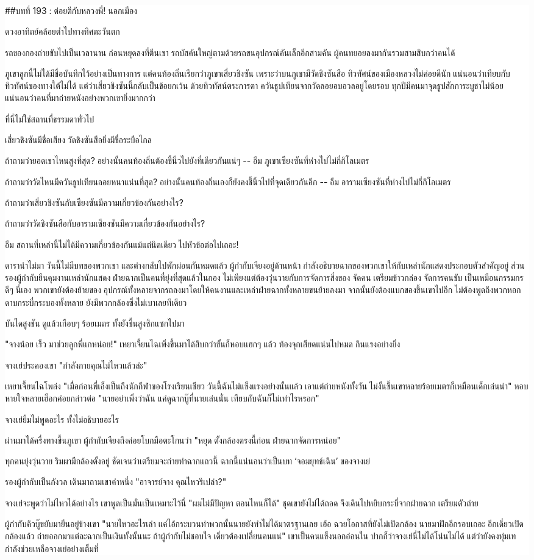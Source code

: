 ##บทที่ 193 : ต่อยตีกับหลวงพี่!
นอกเมือง

ดวงอาทิตย์คล้อยต่ำไปทางทิศตะวันตก

รถของกองถ่ายขับไปเป็นเวลานาน ก่อนหยุดลงที่ตีนเขา รถบัสคันใหญ่ตามด้วยรถขนอุปกรณ์คันเล็กอีกสามคัน ผู้คนทยอยลงมากันรวมสามสิบกว่าคนได้

ภูเขาลูกนี้ไม่ได้มีชื่อบันทึกไว้อย่างเป็นทางการ แต่คนท้องถิ่นเรียกว่าภูเขาเสี่ยวชิงซัน เพราะว่าบนภูเขามีวัดชิงซันสือ ทิวทัศน์ของเมืองหลวงไม่ค่อยดีนัก แน่นอนว่าเทียบกับทิวทัศน์ของทางใต้ไม่ได้ แต่ว่าเสี่ยวชิงซันนี้กลับเป็นข้อยกเว้น ด้วยทิวทัศน์ตระการตา ควันธูปเทียนจากวัดลอยอบอวลอยู่โดยรอบ ทุกปีมีคนมาจุดธูปสักการะบูชาไม่น้อย แน่นอนว่าคนที่มาถ่ายหนังอย่างพวกเขายิ่งมากกว่า

ที่นี่ไม่ใช่สถานที่ธรรมดาทั่วไป

เสี่ยวชิงซันมีชื่อเสียง วัดชิงซันสือยิ่งมีชื่อระบือไกล

ถ้าถามว่ายอดเขาไหนสูงที่สุด? อย่างนั้นคนท้องถิ่นต้องชี้นิ้วไปยังที่เดียวกันแน่ๆ -- อืม ภูเขาเซียงซันที่ห่างไปไม่กี่กิโลเมตร

ถ้าถามว่าวัดไหนมีควันธูปเทียนลอยหนาแน่นที่สุด? อย่างนั้นคนท้องถิ่นเองก็ยังคงชี้นิ้วไปที่จุดเดียวกันอีก -- อืม อารามเซียงซันที่ห่างไปไม่กี่กิโลเมตร

ถ้าถามว่าเสี่ยวชิงซันกับเซียงซันมีความเกี่ยวข้องกันอย่างไร?

ถ้าถามว่าวัดชิงซันสือกับอารามเซียงซันมีความเกี่ยวข้องกันอย่างไร?

อืม สถานที่เหล่านี้ไม่ได้มีความเกี่ยวข้องกันแม้แต่นิดเดียว ไปหัวข้อต่อไปเถอะ!

ดารานำไม่มา วันนี้ไม่มีบทของพวกเขา และต่างกลับไปพักผ่อนกันหมดแล้ว ผู้กำกับเจียงอยู่ด้านหน้า กำลังอธิบายฉากของพวกเขาให้กับเหล่านักแสดงประกอบตัวสำคัญอยู่ ส่วนรองผู้กำกับยืนคุมงานเหล่านักแสดง ฝ่ายฉากเป็นคนที่ยุ่งที่สุดแล้วในกอง ไม่เพียงแต่ต้องวุ่นวายกับการจัดการสิ่งของ จัดคน เตรียมข้าวกล่อง จัดการคนขับ เป็นเหมือนกรรมกรดีๆ นี่เอง พวกเขายังต้องย้ายของ อุปกรณ์ทั้งหลายจากรถลงมาโดยให้คนงานและเหล่าฝ่ายฉากทั้งหลายขนย้ายลงมา จากนั้นยังต้องแบกของขึ้นเขาไปอีก ไม่ต้องพูดถึงพวกหอกดาบกระบี่กระบองทั้งหลาย ยังมีพวกกล้องซึ่งไม่เบาเลยทีเดียว

บันไดสูงชัน ดูแล้วเกือบๆ ร้อยเมตร ทั้งยังขึ้นสูงซิกแซกไปมา

"จางน้อย เร็ว มาช่วยลูกพี่แกหน่อย!" เหยาเจี้ยนไฉเพิ่งขึ้นมาได้สิบกว่าขั้นก็หอบแฮกๆ แล้ว ท้องจุกเสียดแน่นไปหมด กินแรงอย่างยิ่ง

จางเย่ประคองเขา "กำลังกายคุณไม่ไหวแล้วล่ะ"

เหยาเจี้ยนไฉโพล่ง "เมื่อก่อนพี่เอ็งเป็นถึงนักกีฬาของโรงเรียนเชียว วันนี้ฉันไม่แข็งแรงอย่างนั้นแล้ว เอาแต่ถ่ายหนังทั้งวัน ไม่งั้นขึ้นเขาหลายร้อยเมตรก็เหมือนเด็กเล่นน่า" หอบหายใจหลายเฮือกค่อยกล่าวต่อ "นายอย่าเพิ่งว่าฉัน แค่ดูฉากบู๊ที่นายเล่นนั่น เทียบกับฉันก็ไม่เท่าไรหรอก"

จางเย่ยิ้มไม่พูดอะไร ทั้งไม่อธิบายอะไร

ผ่านมาได้ครึ่งทางขึ้นภูเขา ผู้กำกับเจียงถึงค่อยโบกมือตะโกนว่า "หยุด ตั้งกล้องตรงนี้ก่อน ฝ่ายฉากจัดการหน่อย"

ทุกคนยุ่งวุ่นวาย ริมผามีกล้องตั้งอยู่ ชัดเจนว่าเตรียมจะถ่ายทำฉากแถวนี้ ฉากนี้แน่นอนว่าเป็นบท ‘จอมยุทธ์เฉิน’ ของจางเย่

รองผู้กำกับเป็นกังวล เดินมาถามเขาคำหนึ่ง "อาจารย์จาง คุณไหวรึเปล่า?"

จางเย่จะพูดว่าไม่ไหวได้อย่างไร เขาพูดเป็นมั่นเป็นเหมาะไว้นี่ "ผมไม่มีปัญหา ตอนไหนก็ได้" ชุดเขายังไม่ได้ถอด จึงเดินไปหยิบกระบี่จากฝ่ายฉาก เตรียมตัวถ่าย

ผู้กำกับคิวบู๊ขยับมายืนอยู่ข้างเขา "นายไหวอะไรเล่า แค่ไอ้กระบวนท่าพวกนั้นนายยังทำไม่ได้มาตรฐานเลย เฮ้อ ฉวยโอกาสที่ยังไม่เปิดกล้อง นายมาฝึกอีกรอบเถอะ อีกเดี๋ยวเปิดกล้องแล้ว ถ่ายออกมาแต่ละฉากเป็นเงินทั้งนั้นนะ ถ้าผู้กำกับไม่ชอบใจ เดี๋ยวต้องเปลี่ยนคนแน่" เขาเป็นคนแข็งนอกอ่อนใน ปากก็ว่าจางเย่นี่ไม่ได้โน่นไม่ได้ แต่ว่ายังคงทุ่มเทกำลังช่วยเหลือจางเย่อย่างเต็มที่
